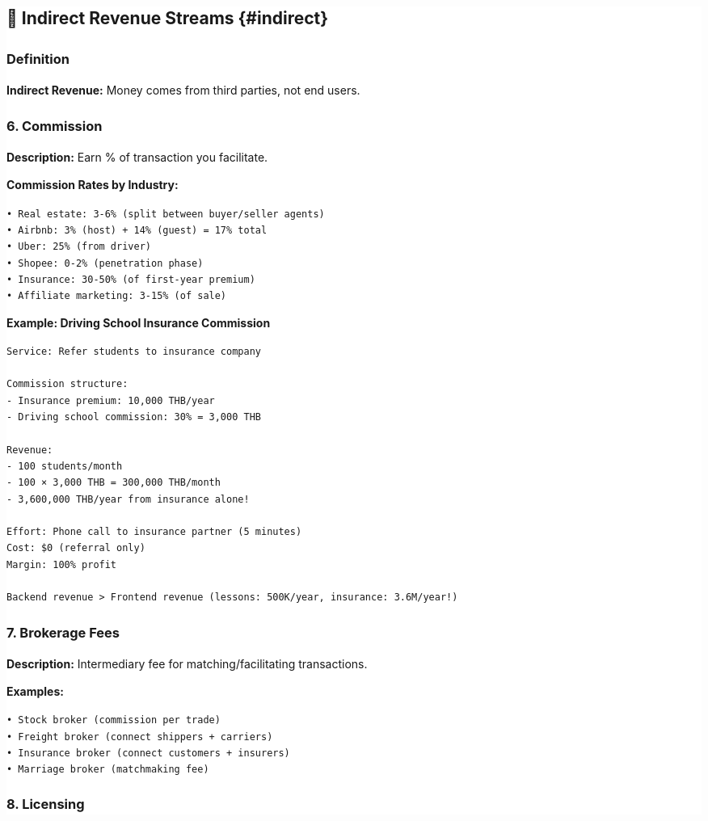 
## 🔄 Indirect Revenue Streams {#indirect}

### Definition

**Indirect Revenue:** Money comes from third parties, not end users.

### 6. Commission

**Description:** Earn % of transaction you facilitate.

**Commission Rates by Industry:**
```
• Real estate: 3-6% (split between buyer/seller agents)
• Airbnb: 3% (host) + 14% (guest) = 17% total
• Uber: 25% (from driver)
• Shopee: 0-2% (penetration phase)
• Insurance: 30-50% (of first-year premium)
• Affiliate marketing: 3-15% (of sale)
```

**Example: Driving School Insurance Commission**
```
Service: Refer students to insurance company

Commission structure:
- Insurance premium: 10,000 THB/year
- Driving school commission: 30% = 3,000 THB

Revenue:
- 100 students/month
- 100 × 3,000 THB = 300,000 THB/month
- 3,600,000 THB/year from insurance alone!

Effort: Phone call to insurance partner (5 minutes)
Cost: $0 (referral only)
Margin: 100% profit

Backend revenue > Frontend revenue (lessons: 500K/year, insurance: 3.6M/year!)
```

### 7. Brokerage Fees

**Description:** Intermediary fee for matching/facilitating transactions.

**Examples:**
```
• Stock broker (commission per trade)
• Freight broker (connect shippers + carriers)
• Insurance broker (connect customers + insurers)
• Marriage broker (matchmaking fee)
```

### 8. Licensing
